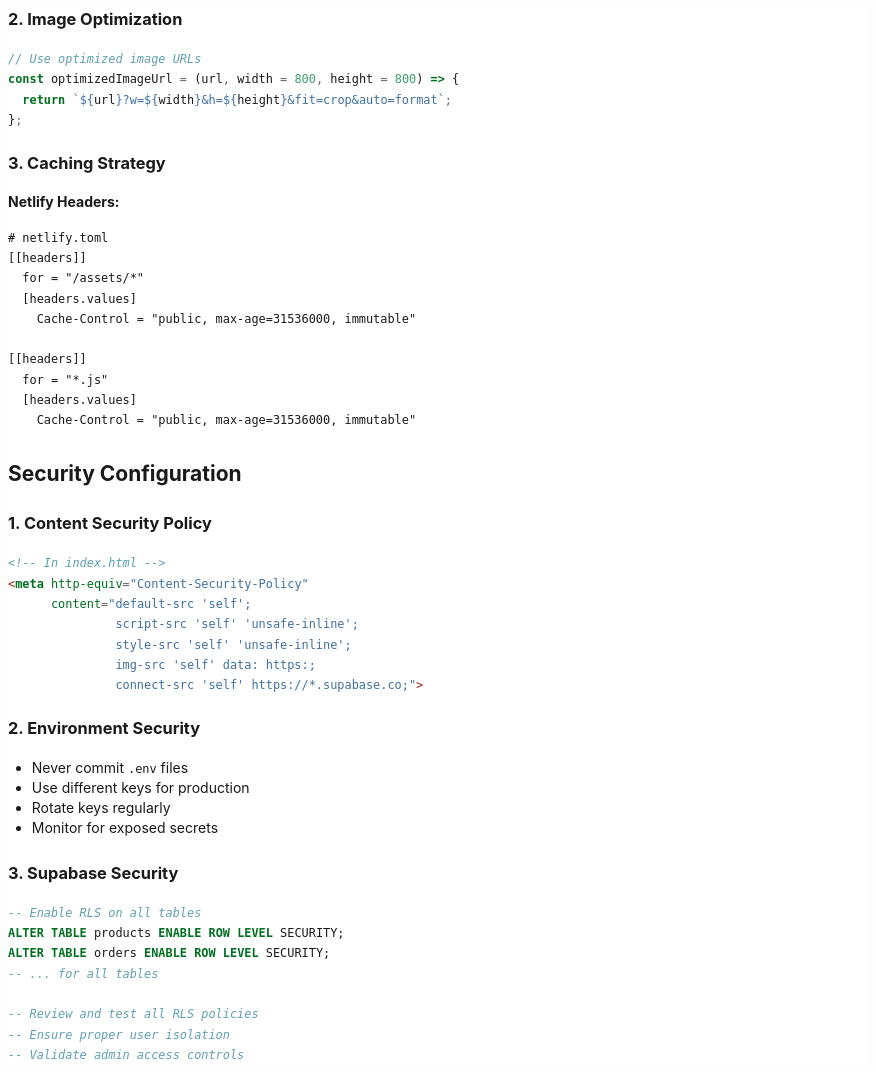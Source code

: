 ### 2. Image Optimization

```javascript
// Use optimized image URLs
const optimizedImageUrl = (url, width = 800, height = 800) => {
  return `${url}?w=${width}&h=${height}&fit=crop&auto=format`;
};
```

### 3. Caching Strategy

**Netlify Headers:**
```
# netlify.toml
[[headers]]
  for = "/assets/*"
  [headers.values]
    Cache-Control = "public, max-age=31536000, immutable"

[[headers]]
  for = "*.js"
  [headers.values]
    Cache-Control = "public, max-age=31536000, immutable"
```

## Security Configuration

### 1. Content Security Policy

```html
<!-- In index.html -->
<meta http-equiv="Content-Security-Policy" 
      content="default-src 'self'; 
               script-src 'self' 'unsafe-inline'; 
               style-src 'self' 'unsafe-inline'; 
               img-src 'self' data: https:; 
               connect-src 'self' https://*.supabase.co;">
```

### 2. Environment Security

- Never commit `.env` files
- Use different keys for production
- Rotate keys regularly
- Monitor for exposed secrets

### 3. Supabase Security

```sql
-- Enable RLS on all tables
ALTER TABLE products ENABLE ROW LEVEL SECURITY;
ALTER TABLE orders ENABLE ROW LEVEL SECURITY;
-- ... for all tables

-- Review and test all RLS policies
-- Ensure proper user isolation
-- Validate admin access controls
```
